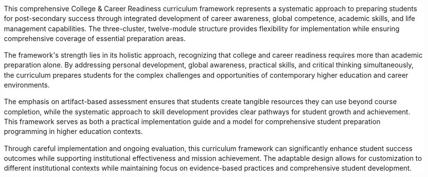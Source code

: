 This comprehensive College & Career Readiness curriculum framework represents a systematic approach to preparing students for post-secondary success through integrated development of career awareness, global competence, academic skills, and life management capabilities. The three-cluster, twelve-module structure provides flexibility for implementation while ensuring comprehensive coverage of essential preparation areas.

The framework's strength lies in its holistic approach, recognizing that college and career readiness requires more than academic preparation alone. By addressing personal development, global awareness, practical skills, and critical thinking simultaneously, the curriculum prepares students for the complex challenges and opportunities of contemporary higher education and career environments.

The emphasis on artifact-based assessment ensures that students create tangible resources they can use beyond course completion, while the systematic approach to skill development provides clear pathways for student growth and achievement. This framework serves as both a practical implementation guide and a model for comprehensive student preparation programming in higher education contexts.

Through careful implementation and ongoing evaluation, this curriculum framework can significantly enhance student success outcomes while supporting institutional effectiveness and mission achievement. The adaptable design allows for customization to different institutional contexts while maintaining focus on evidence-based practices and comprehensive student development.

